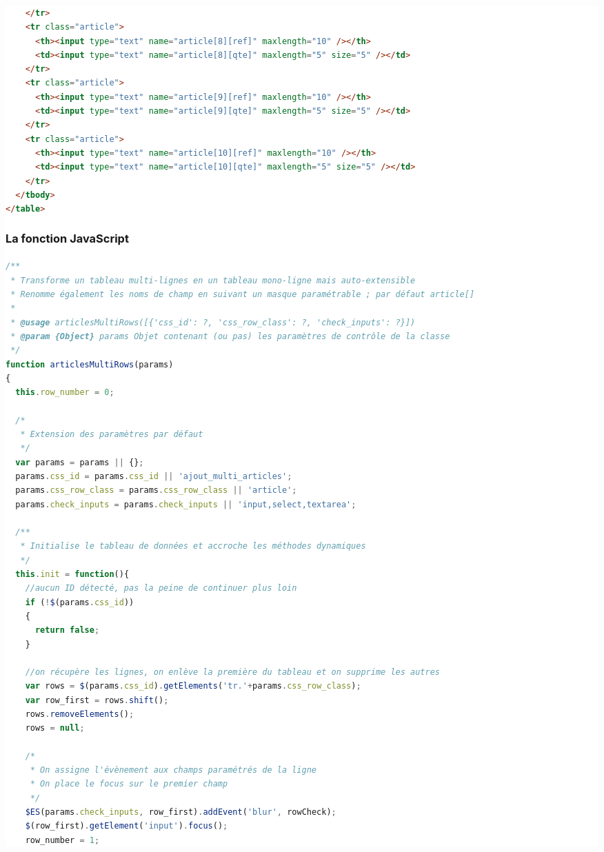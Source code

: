 ```html
    </tr>
    <tr class="article">
      <th><input type="text" name="article[8][ref]" maxlength="10" /></th>
      <td><input type="text" name="article[8][qte]" maxlength="5" size="5" /></td>
    </tr>
    <tr class="article">
      <th><input type="text" name="article[9][ref]" maxlength="10" /></th>
      <td><input type="text" name="article[9][qte]" maxlength="5" size="5" /></td>
    </tr>
    <tr class="article">
      <th><input type="text" name="article[10][ref]" maxlength="10" /></th>
      <td><input type="text" name="article[10][qte]" maxlength="5" size="5" /></td>
    </tr>
  </tbody>
</table>
```

### La fonction JavaScript

```javascript
/**
 * Transforme un tableau multi-lignes en un tableau mono-ligne mais auto-extensible
 * Renomme également les noms de champ en suivant un masque paramétrable ; par défaut article[]
 *
 * @usage articlesMultiRows([{'css_id': ?, 'css_row_class': ?, 'check_inputs': ?}])
 * @param {Object} params Objet contenant (ou pas) les paramètres de contrôle de la classe
 */
function articlesMultiRows(params)
{
  this.row_number = 0;

  /*
   * Extension des paramètres par défaut
   */
  var params = params || {};
  params.css_id = params.css_id || 'ajout_multi_articles';
  params.css_row_class = params.css_row_class || 'article';
  params.check_inputs = params.check_inputs || 'input,select,textarea';

  /**
   * Initialise le tableau de données et accroche les méthodes dynamiques
   */
  this.init = function(){
    //aucun ID détecté, pas la peine de continuer plus loin
    if (!$(params.css_id))
    {
      return false;
    }

    //on récupère les lignes, on enlève la première du tableau et on supprime les autres
    var rows = $(params.css_id).getElements('tr.'+params.css_row_class);
    var row_first = rows.shift();
    rows.removeElements();
    rows = null;

    /*
     * On assigne l'évènement aux champs paramétrés de la ligne
     * On place le focus sur le premier champ
     */
    $ES(params.check_inputs, row_first).addEvent('blur', rowCheck);
    $(row_first).getElement('input').focus();
    row_number = 1;

```
